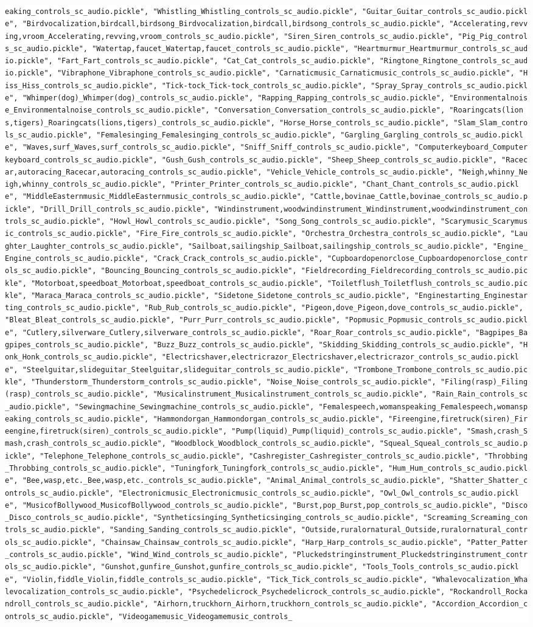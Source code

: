 ```
eaking_controls_sc_audio.pickle", "Whistling_Whistling_controls_sc_audio.pickle", "Guitar_Guitar_controls_sc_audio.pickle", "Birdvocalization,birdcall,birdsong_Birdvocalization,birdcall,birdsong_controls_sc_audio.pickle", "Accelerating,revving,vroom_Accelerating,revving,vroom_controls_sc_audio.pickle", "Siren_Siren_controls_sc_audio.pickle", "Pig_Pig_controls_sc_audio.pickle", "Watertap,faucet_Watertap,faucet_controls_sc_audio.pickle", "Heartmurmur_Heartmurmur_controls_sc_audio.pickle", "Fart_Fart_controls_sc_audio.pickle", "Cat_Cat_controls_sc_audio.pickle", "Ringtone_Ringtone_controls_sc_audio.pickle", "Vibraphone_Vibraphone_controls_sc_audio.pickle", "Carnaticmusic_Carnaticmusic_controls_sc_audio.pickle", "Hiss_Hiss_controls_sc_audio.pickle", "Tick-tock_Tick-tock_controls_sc_audio.pickle", "Spray_Spray_controls_sc_audio.pickle", "Whimper(dog)_Whimper(dog)_controls_sc_audio.pickle", "Rapping_Rapping_controls_sc_audio.pickle", "Environmentalnoise_Environmentalnoise_controls_sc_audio.pickle", "Conversation_Conversation_controls_sc_audio.pickle", "Roaringcats(lions,tigers)_Roaringcats(lions,tigers)_controls_sc_audio.pickle", "Horse_Horse_controls_sc_audio.pickle", "Slam_Slam_controls_sc_audio.pickle", "Femalesinging_Femalesinging_controls_sc_audio.pickle", "Gargling_Gargling_controls_sc_audio.pickle", "Waves,surf_Waves,surf_controls_sc_audio.pickle", "Sniff_Sniff_controls_sc_audio.pickle", "Computerkeyboard_Computerkeyboard_controls_sc_audio.pickle", "Gush_Gush_controls_sc_audio.pickle", "Sheep_Sheep_controls_sc_audio.pickle", "Racecar,autoracing_Racecar,autoracing_controls_sc_audio.pickle", "Vehicle_Vehicle_controls_sc_audio.pickle", "Neigh,whinny_Neigh,whinny_controls_sc_audio.pickle", "Printer_Printer_controls_sc_audio.pickle", "Chant_Chant_controls_sc_audio.pickle", "MiddleEasternmusic_MiddleEasternmusic_controls_sc_audio.pickle", "Cattle,bovinae_Cattle,bovinae_controls_sc_audio.pickle", "Drill_Drill_controls_sc_audio.pickle", "Windinstrument,woodwindinstrument_Windinstrument,woodwindinstrument_controls_sc_audio.pickle", "Howl_Howl_controls_sc_audio.pickle", "Song_Song_controls_sc_audio.pickle", "Scarymusic_Scarymusic_controls_sc_audio.pickle", "Fire_Fire_controls_sc_audio.pickle", "Orchestra_Orchestra_controls_sc_audio.pickle", "Laughter_Laughter_controls_sc_audio.pickle", "Sailboat,sailingship_Sailboat,sailingship_controls_sc_audio.pickle", "Engine_Engine_controls_sc_audio.pickle", "Crack_Crack_controls_sc_audio.pickle", "Cupboardopenorclose_Cupboardopenorclose_controls_sc_audio.pickle", "Bouncing_Bouncing_controls_sc_audio.pickle", "Fieldrecording_Fieldrecording_controls_sc_audio.pickle", "Motorboat,speedboat_Motorboat,speedboat_controls_sc_audio.pickle", "Toiletflush_Toiletflush_controls_sc_audio.pickle", "Maraca_Maraca_controls_sc_audio.pickle", "Sidetone_Sidetone_controls_sc_audio.pickle", "Enginestarting_Enginestarting_controls_sc_audio.pickle", "Rub_Rub_controls_sc_audio.pickle", "Pigeon,dove_Pigeon,dove_controls_sc_audio.pickle", "Bleat_Bleat_controls_sc_audio.pickle", "Purr_Purr_controls_sc_audio.pickle", "Popmusic_Popmusic_controls_sc_audio.pickle", "Cutlery,silverware_Cutlery,silverware_controls_sc_audio.pickle", "Roar_Roar_controls_sc_audio.pickle", "Bagpipes_Bagpipes_controls_sc_audio.pickle", "Buzz_Buzz_controls_sc_audio.pickle", "Skidding_Skidding_controls_sc_audio.pickle", "Honk_Honk_controls_sc_audio.pickle", "Electricshaver,electricrazor_Electricshaver,electricrazor_controls_sc_audio.pickle", "Steelguitar,slideguitar_Steelguitar,slideguitar_controls_sc_audio.pickle", "Trombone_Trombone_controls_sc_audio.pickle", "Thunderstorm_Thunderstorm_controls_sc_audio.pickle", "Noise_Noise_controls_sc_audio.pickle", "Filing(rasp)_Filing(rasp)_controls_sc_audio.pickle", "Musicalinstrument_Musicalinstrument_controls_sc_audio.pickle", "Rain_Rain_controls_sc_audio.pickle", "Sewingmachine_Sewingmachine_controls_sc_audio.pickle", "Femalespeech,womanspeaking_Femalespeech,womanspeaking_controls_sc_audio.pickle", "Hammondorgan_Hammondorgan_controls_sc_audio.pickle", "Fireengine,firetruck(siren)_Fireengine,firetruck(siren)_controls_sc_audio.pickle", "Pump(liquid)_Pump(liquid)_controls_sc_audio.pickle", "Smash,crash_Smash,crash_controls_sc_audio.pickle", "Woodblock_Woodblock_controls_sc_audio.pickle", "Squeal_Squeal_controls_sc_audio.pickle", "Telephone_Telephone_controls_sc_audio.pickle", "Cashregister_Cashregister_controls_sc_audio.pickle", "Throbbing_Throbbing_controls_sc_audio.pickle", "Tuningfork_Tuningfork_controls_sc_audio.pickle", "Hum_Hum_controls_sc_audio.pickle", "Bee,wasp,etc._Bee,wasp,etc._controls_sc_audio.pickle", "Animal_Animal_controls_sc_audio.pickle", "Shatter_Shatter_controls_sc_audio.pickle", "Electronicmusic_Electronicmusic_controls_sc_audio.pickle", "Owl_Owl_controls_sc_audio.pickle", "MusicofBollywood_MusicofBollywood_controls_sc_audio.pickle", "Burst,pop_Burst,pop_controls_sc_audio.pickle", "Disco_Disco_controls_sc_audio.pickle", "Syntheticsinging_Syntheticsinging_controls_sc_audio.pickle", "Screaming_Screaming_controls_sc_audio.pickle", "Sanding_Sanding_controls_sc_audio.pickle", "Outside,ruralornatural_Outside,ruralornatural_controls_sc_audio.pickle", "Chainsaw_Chainsaw_controls_sc_audio.pickle", "Harp_Harp_controls_sc_audio.pickle", "Patter_Patter_controls_sc_audio.pickle", "Wind_Wind_controls_sc_audio.pickle", "Pluckedstringinstrument_Pluckedstringinstrument_controls_sc_audio.pickle", "Gunshot,gunfire_Gunshot,gunfire_controls_sc_audio.pickle", "Tools_Tools_controls_sc_audio.pickle", "Violin,fiddle_Violin,fiddle_controls_sc_audio.pickle", "Tick_Tick_controls_sc_audio.pickle", "Whalevocalization_Whalevocalization_controls_sc_audio.pickle", "Psychedelicrock_Psychedelicrock_controls_sc_audio.pickle", "Rockandroll_Rockandroll_controls_sc_audio.pickle", "Airhorn,truckhorn_Airhorn,truckhorn_controls_sc_audio.pickle", "Accordion_Accordion_controls_sc_audio.pickle", "Videogamemusic_Videogamemusic_controls_
```